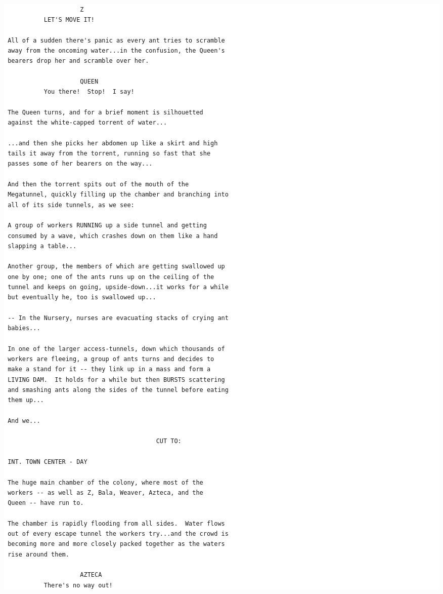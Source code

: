                          Z
               LET'S MOVE IT!

     All of a sudden there's panic as every ant tries to scramble
     away from the oncoming water...in the confusion, the Queen's
     bearers drop her and scramble over her.

                         QUEEN
               You there!  Stop!  I say!

     The Queen turns, and for a brief moment is silhouetted
     against the white-capped torrent of water...

     ...and then she picks her abdomen up like a skirt and high
     tails it away from the torrent, running so fast that she
     passes some of her bearers on the way...

     And then the torrent spits out of the mouth of the
     Megatunnel, quickly filling up the chamber and branching into
     all of its side tunnels, as we see:

     A group of workers RUNNING up a side tunnel and getting
     consumed by a wave, which crashes down on them like a hand
     slapping a table...

     Another group, the members of which are getting swallowed up
     one by one; one of the ants runs up on the ceiling of the
     tunnel and keeps on going, upside-down...it works for a while
     but eventually he, too is swallowed up...

     -- In the Nursery, nurses are evacuating stacks of crying ant
     babies...

     In one of the larger access-tunnels, down which thousands of
     workers are fleeing, a group of ants turns and decides to
     make a stand for it -- they link up in a mass and form a
     LIVING DAM.  It holds for a while but then BURSTS scattering
     and smashing ants along the sides of the tunnel before eating
     them up...

     And we...

                                              CUT TO:

     INT. TOWN CENTER - DAY

     The huge main chamber of the colony, where most of the
     workers -- as well as Z, Bala, Weaver, Azteca, and the
     Queen -- have run to.

     The chamber is rapidly flooding from all sides.  Water flows
     out of every escape tunnel the workers try...and the crowd is
     becoming more and more closely packed together as the waters
     rise around them.

                         AZTECA
               There's no way out!
